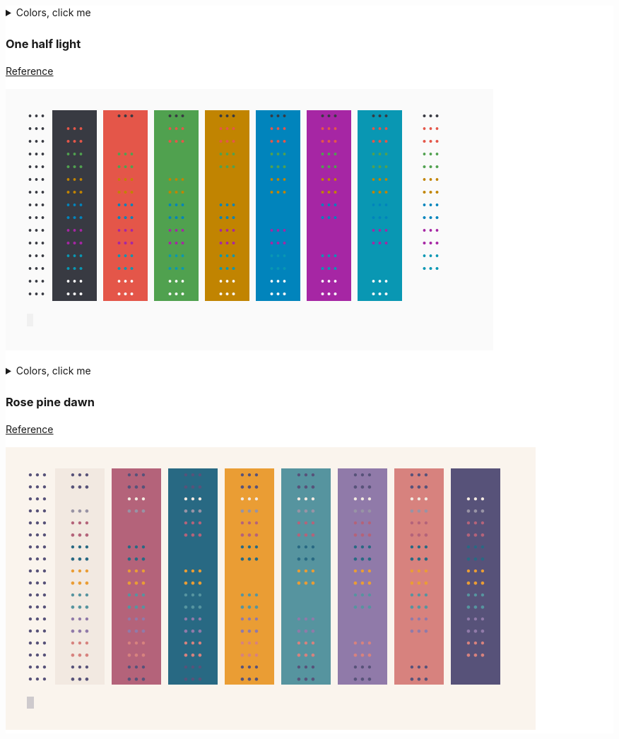 <details><summary>Colors, click me</summary></details>

### One half light

[Reference](https://github.com/sonph/onehalf)

![](./screenshots/one-half-light.png)

<details><summary>Colors, click me</summary></details>

### Rose pine dawn

[Reference](https://github.com/rose-pine)

![](./screenshots/rose-pine-dawn.png)
